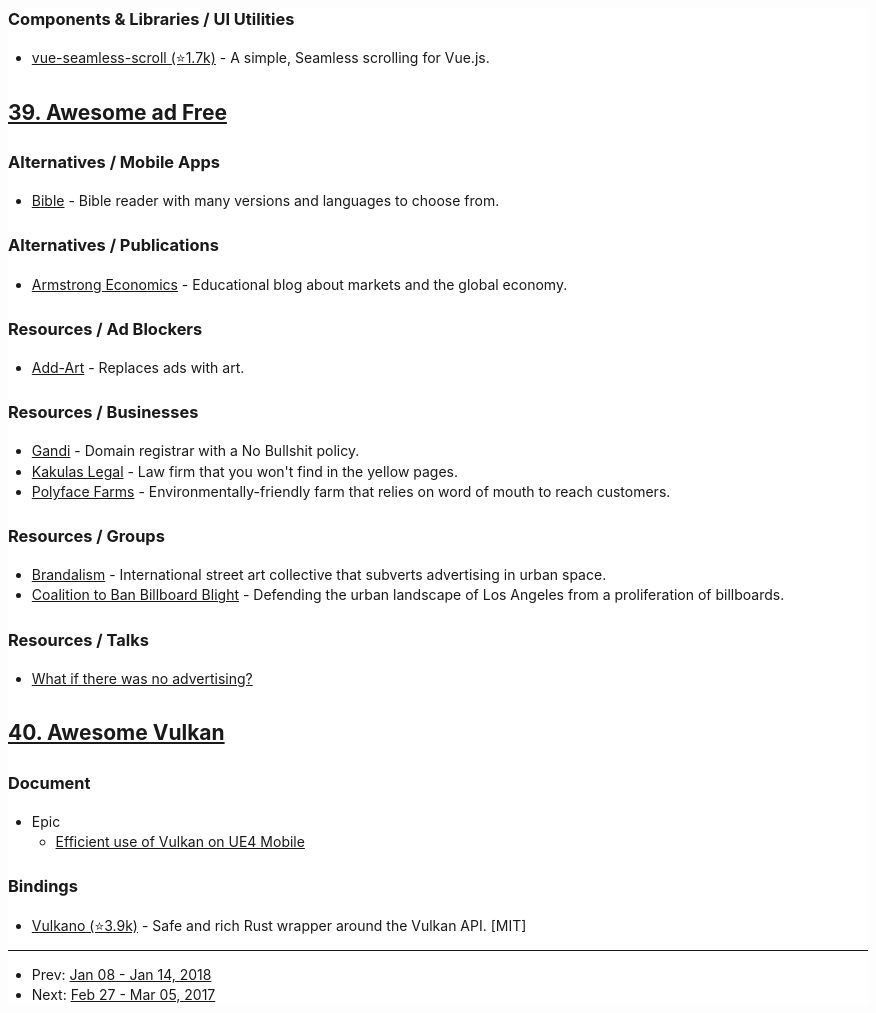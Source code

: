 ### Components & Libraries / UI Utilities

*   [vue-seamless-scroll (⭐1.7k)](https://github.com/chenxuan0000/vue-seamless-scroll) - A simple, Seamless scrolling for Vue.js.

## [39. Awesome ad Free](/content/johnjago/awesome-ad-free/week/README.md)

### Alternatives / Mobile Apps

*   [Bible](https://www.bible.com/) - Bible reader with many versions and languages to choose from.

### Alternatives / Publications

*   [Armstrong Economics](https://www.armstrongeconomics.com/uncategorized/no-advertising/) - Educational blog about markets and the global economy.

### Resources / Ad Blockers

*   [Add-Art](https://add-art.org/) - Replaces ads with art.

### Resources / Businesses

*   [Gandi](https://www.gandi.net/) - Domain registrar with a No Bullshit policy.
*   [Kakulas Legal](https://www.kakulas.com.au/who-we-are/no-advertising/) - Law firm that you won't find in the yellow pages.
*   [Polyface Farms](http://www.polyfacefarms.com/no-advertising/) - Environmentally-friendly farm that relies on word of mouth to reach customers.

### Resources / Groups

*   [Brandalism](http://brandalism.ch) - International street art collective that subverts advertising in urban space.
*   [Coalition to Ban Billboard Blight](http://banbillboardblight.org) - Defending the urban landscape of Los Angeles from a proliferation of billboards.

### Resources / Talks

*   [What if there was no advertising?](https://www.youtube.com/watch?v=01PUSrLCvcM)

## [40. Awesome Vulkan](/content/vinjn/awesome-vulkan/week/README.md)

### Document

*   Epic
    *   [Efficient use of Vulkan on UE4 Mobile](https://community.arm.com/cfs-file/__key/telligent-evolution-extensions-calendar-calendarfiles/00-00-00-00-05/6_2D00_mmg_2D00_siggraph2016_2D00_vulkan_2D00_smedis.pdf)

### Bindings

*   [Vulkano (⭐3.9k)](https://github.com/vulkano-rs/vulkano) - Safe and rich Rust wrapper around the Vulkan API. \[MIT]

---

- Prev: [Jan 08 - Jan 14, 2018](/content/2018/2/README.md)
- Next: [Feb 27 - Mar 05, 2017](/content/2017/9/README.md)